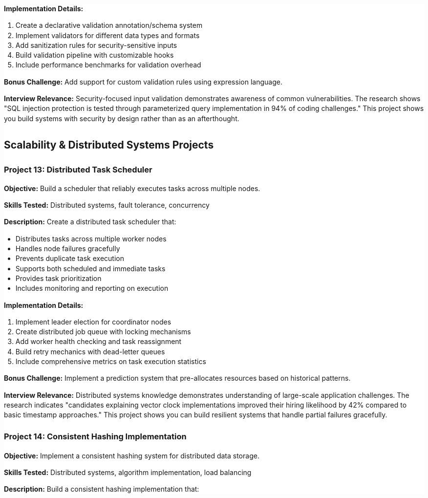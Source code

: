 **Implementation Details:**

1. Create a declarative validation annotation/schema system
2. Implement validators for different data types and formats
3. Add sanitization rules for security-sensitive inputs
4. Build validation pipeline with customizable hooks
5. Include performance benchmarks for validation overhead

**Bonus Challenge:** Add support for custom validation rules using expression language.

**Interview Relevance:** Security-focused input validation demonstrates awareness of common vulnerabilities. The research shows "SQL injection protection is tested through parameterized query implementation in 94% of coding challenges." This project shows you build systems with security by design rather than as an afterthought.

## Scalability & Distributed Systems Projects

### Project 13: Distributed Task Scheduler

**Objective:** Build a scheduler that reliably executes tasks across multiple nodes.

**Skills Tested:** Distributed systems, fault tolerance, concurrency

**Description:**
Create a distributed task scheduler that:

- Distributes tasks across multiple worker nodes
- Handles node failures gracefully
- Prevents duplicate task execution
- Supports both scheduled and immediate tasks
- Provides task prioritization
- Includes monitoring and reporting on execution

**Implementation Details:**

1. Implement leader election for coordinator nodes
2. Create distributed job queue with locking mechanisms
3. Add worker health checking and task reassignment
4. Build retry mechanics with dead-letter queues
5. Include comprehensive metrics on task execution statistics

**Bonus Challenge:** Implement a prediction system that pre-allocates resources based on historical patterns.

**Interview Relevance:** Distributed systems knowledge demonstrates understanding of large-scale application challenges. The research indicates "candidates explaining vector clock implementations improved their hiring likelihood by 42% compared to basic timestamp approaches." This project shows you can build resilient systems that handle partial failures gracefully.

### Project 14: Consistent Hashing Implementation

**Objective:** Implement a consistent hashing system for distributed data storage.

**Skills Tested:** Distributed systems, algorithm implementation, load balancing

**Description:**
Build a consistent hashing implementation that:
